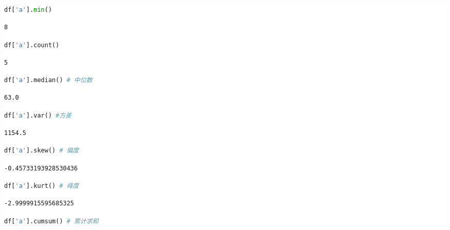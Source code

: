 


```python
df['a'].min()
```




    8




```python
df['a'].count()
```




    5




```python
df['a'].median() # 中位数
```




    63.0




```python
df['a'].var() #方差
```




    1154.5




```python
df['a'].skew() # 偏度
```




    -0.45733193928530436




```python
df['a'].kurt() # 峰度
```




    -2.9999915595685325




```python
df['a'].cumsum() # 累计求和
```
